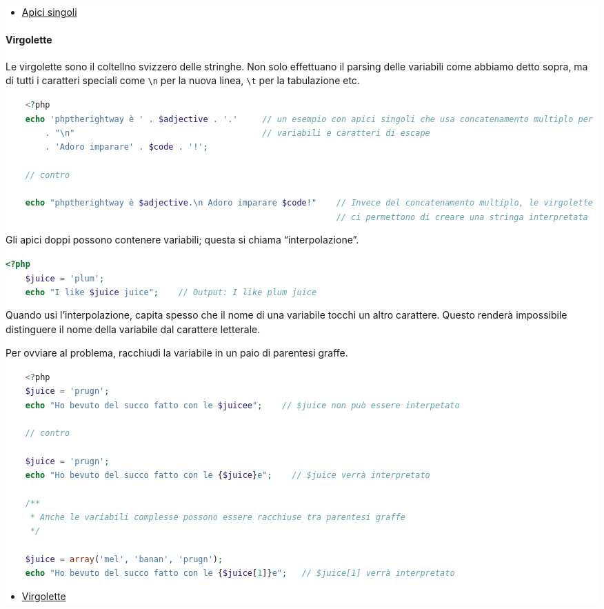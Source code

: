 *   [Apici singoli](http://php.net/language.types.string#language.types.string.syntax.single)

#### Virgolette

Le virgolette sono il coltellno svizzero delle stringhe. Non solo effettuano il parsing delle variabili come abbiamo detto sopra, ma di tutti i caratteri speciali come `\n` per la nuova linea, `\t` per la tabulazione etc.

```php
    <?php
    echo 'phptherightway è ' . $adjective . '.'     // un esempio con apici singoli che usa concatenamento multiplo per
        . "\n"                                      // variabili e caratteri di escape
        . 'Adoro imparare' . $code . '!';
    
    // contro
    
    echo "phptherightway è $adjective.\n Adoro imparare $code!"    // Invece del concatenamento multiplo, le virgolette
                                                                   // ci permettono di creare una stringa interpretata
```

Gli apici doppi possono contenere variabili; questa si chiama “interpolazione”.

```php
<?php
    $juice = 'plum';
    echo "I like $juice juice";    // Output: I like plum juice
```

Quando usi l’interpolazione, capita spesso che il nome di una variabile tocchi un altro carattere. Questo renderà impossibile distinguere il nome della variabile dal carattere letterale.

Per ovviare al problema, racchiudi la variabile in un paio di parentesi graffe.

```php
    <?php
    $juice = 'prugn';
    echo "Ho bevuto del succo fatto con le $juicee";    // $juice non può essere interpetato
    
    // contro
    
    $juice = 'prugn';
    echo "Ho bevuto del succo fatto con le {$juice}e";    // $juice verrà interpretato
    
    /**
     * Anche le variabili complesse possono essere racchiuse tra parentesi graffe
     */
    
    $juice = array('mel', 'banan', 'prugn');
    echo "Ho bevuto del succo fatto con le {$juice[1]}e";   // $juice[1] verrà interpretato
```

*   [Virgolette](http://php.net/language.types.string#language.types.string.syntax.double)
